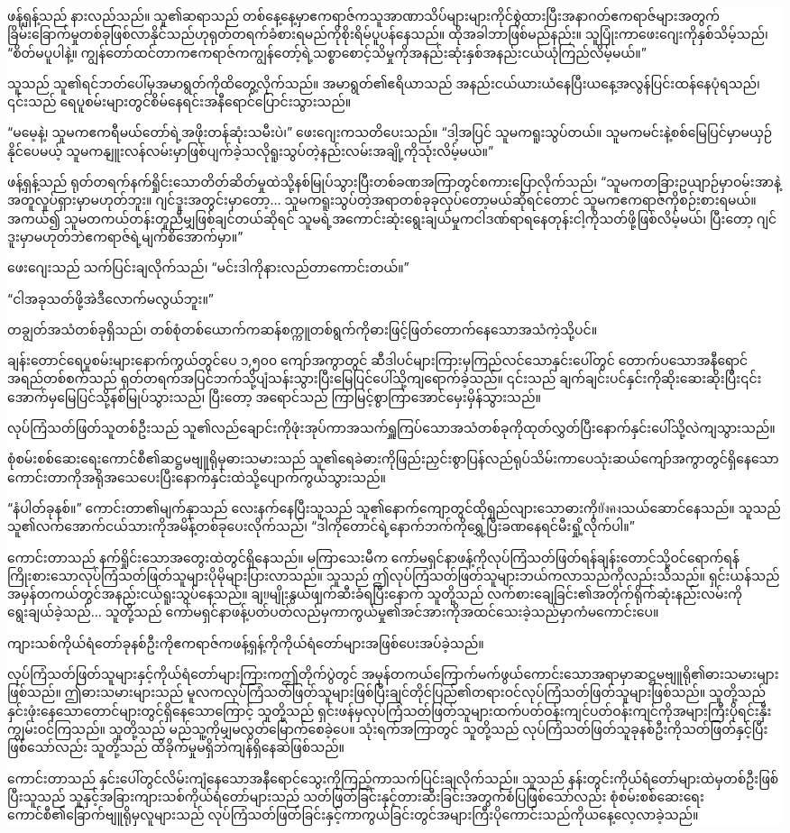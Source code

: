 ဖန့်ရှန့်သည် နားလည်သည်။ သူ၏ဆရာသည် တစ်နေ့နေ့မှာဧကရာဇ်ကသူအာဏာသိပ်များများကိုင်စွဲထားပြီးအနာဂတ်ဧကရာဇ်များအတွက်ခြိမ်းခြောက်မှုတစ်ခုဖြစ်လာနိုင်သည်ဟုရုတ်တရက်ခံစားရမည်ကိုစိုးရိမ်ပူပန်နေသည်။ ထိုအခါဘာဖြစ်မည်နည်း။ သူပြုံးကာဖေးဂျေးကိုနှစ်သိမ့်သည်၊ “စိတ်မပူပါနဲ့။ ကျွန်တော်ထင်တာကဧကရာဇ်ကကျွန်တော့်ရဲ့သစ္စာစောင့်သိမှုကိုအနည်းဆုံးနှစ်အနည်းငယ်ယုံကြည်လိမ့်မယ်။”

သူသည် သူ၏ရင်ဘတ်ပေါ်မှအမာရွတ်ကိုထိတွေ့လိုက်သည်။ အမာရွတ်၏ဧရိယာသည် အနည်းငယ်ယားယံနေပြီးယနေ့အလွန်ပြင်းထန်နေပုံရသည်၊ ၎င်းသည် ရေပူစမ်းများတွင်စိမ်နေရင်းအနီရောင်ပြောင်းသွားသည်။

“မမေ့နဲ့၊ သူမကဧကရီမယ်တော်ရဲ့အဖိုးတန်ဆုံးသမီးပဲ၊” ဖေးဂျေးကသတိပေးသည်။ “ဒါ့အပြင် သူမကရူးသွပ်တယ်။ သူမကမင်းနဲ့စစ်မြေပြင်မှာမယှဉ်နိုင်ပေမယ့် သူမကနျူးလန်လမ်းမှာဖြစ်ပျက်ခဲ့သလိုရူးသွပ်တဲ့နည်းလမ်းအချို့ကိုသုံးလိမ့်မယ်။”

ဖန့်ရှန့်သည် ရုတ်တရက်နက်ရှိုင်းသောတိတ်ဆိတ်မှုထဲသို့နစ်မြုပ်သွားပြီးတစ်ခဏအကြာတွင်စကားပြောလိုက်သည်၊ “သူမကတခြားဥယျာဉ်မှာဝမ်းအာနဲ့အတူလှုပ်ရှားမှာမဟုတ်ဘူး။ ဂျင်ဒူးအတွင်းမှာတော့… သူမကရူးသွပ်တဲ့အရာတစ်ခုခုလုပ်တော့မယ်ဆိုရင်တောင် သူမကဧကရာဇ်ကိုစဉ်းစားရမယ်။ အကယ်၍ သူမတကယ်တန်းတူညီမျှဖြစ်ချင်တယ်ဆိုရင် သူမရဲ့အကောင်းဆုံးရွေးချယ်မှုကငါဒဏ်ရာရနေတုန်းငါ့ကိုသတ်ဖို့ဖြစ်လိမ့်မယ်၊ ပြီးတော့ ဂျင်ဒူးမှာမဟုတ်ဘဲဧကရာဇ်ရဲ့မျက်စိအောက်မှာ။”

ဖေးဂျေးသည် သက်ပြင်းချလိုက်သည်၊ “မင်းဒါကိုနားလည်တာကောင်းတယ်။”

“ငါအခုသတ်ဖို့အဲဒီလောက်မလွယ်ဘူး။”

တချွတ်အသံတစ်ခုရှိသည်၊ တစ်စုံတစ်ယောက်ကဆန်စက္ကူတစ်ရွက်ကိုဓားဖြင့်ဖြတ်တောက်နေသောအသံကဲ့သို့ပင်။

ချန်းတောင်ရေပူစမ်းများနောက်ကွယ်တွင်ပေ ၁,၅၀၀ ကျော်အကွာတွင် ဆီဒါပင်များကြားမှကြည်လင်သောနှင်းပေါ်တွင် တောက်ပသောအနီရောင်အရည်တစ်စက်သည် ရုတ်တရက်အပြင်ဘက်သို့ပျံသန်းသွားပြီးမြေပြင်ပေါ်သို့ကျရောက်ခဲ့သည်။ ၎င်းသည် ချက်ချင်းပင်နှင်းကိုဆိုးဆေးဆိုးပြီး၎င်းအောက်မှမြေပြင်သို့နစ်မြုပ်သွားသည်၊ ပြီးတော့ အရောင်သည် ကြာမြင့်စွာကြာအောင်မှေးမှိန်သွားသည်။

လုပ်ကြံသတ်ဖြတ်သူတစ်ဦးသည် သူ၏လည်ချောင်းကိုဖုံးအုပ်ကာအသက်ရှူကြပ်သောအသံတစ်ခုကိုထုတ်လွှတ်ပြီးနောက်နှင်းပေါ်သို့လဲကျသွားသည်။

စုံစမ်းစစ်ဆေးရေးကောင်စီ၏ဆဋ္ဌမဗျူရိုမှဓားသမားသည် သူ၏ရေခဲဓားကိုဖြည်းညှင်းစွာပြန်လည်ရုပ်သိမ်းကာပေသုံးဆယ်ကျော်အကွာတွင်ရှိနေသောကောင်းတာကိုအရိုအသေပေးပြီးနောက်နှင်းထဲသို့ပျောက်ကွယ်သွားသည်။

“နံပါတ်ခုနစ်။” ကောင်းတာ၏မျက်နှာသည် လေးနက်နေပြီးသူသည် သူ၏နောက်ကျောတွင်ထိုရှည်လျားသောဓားကိုยังคงသယ်ဆောင်နေသည်။ သူသည် သူ၏လက်အောက်ငယ်သားကိုအမိန့်တစ်ခုပေးလိုက်သည်၊ “ဒါကိုတောင်ရဲ့နောက်ဘက်ကိုရွှေ့ပြီးခဏနေရင်မီးရှို့လိုက်ပါ။”

ကောင်းတာသည် နက်ရှိုင်းသောအတွေးထဲတွင်ရှိနေသည်။ မကြာသေးမီက ကော်မရှင်နာဖန့်ကိုလုပ်ကြံသတ်ဖြတ်ရန်ချန်းတောင်သို့ဝင်ရောက်ရန်ကြိုးစားသောလုပ်ကြံသတ်ဖြတ်သူများပိုမိုများပြားလာသည်။ သူသည် ဤလုပ်ကြံသတ်ဖြတ်သူများဘယ်ကလာသည်ကိုလည်းသိသည်။ ရှင်းယန်သည် အမှန်တကယ်တွင်အနည်းငယ်ရူးသွပ်နေသည်။ ချุยမျိုးနွယ်ဖျက်ဆီးခံရပြီးနောက် သူတို့သည် လက်စားချေခြင်း၏အတိုက်ရိုက်ဆုံးနည်းလမ်းကိုရွေးချယ်ခဲ့သည်… သူတို့သည် ကော်မရှင်နာဖန့်ပတ်ပတ်လည်မှကာကွယ်မှု၏အင်အားကိုအထင်သေးခဲ့သည်မှာကံမကောင်းပေ။

ကျားသစ်ကိုယ်ရံတော်ခုနစ်ဦးကိုဧကရာဇ်ကဖန့်ရှန့်ကိုကိုယ်ရံတော်များအဖြစ်ပေးအပ်ခဲ့သည်။

လုပ်ကြံသတ်ဖြတ်သူများနှင့်ကိုယ်ရံတော်များကြားကဤတိုက်ပွဲတွင် အမှန်တကယ်ကြောက်မက်ဖွယ်ကောင်းသောအရာမှာဆဋ္ဌမဗျူရို၏ဓားသမားများဖြစ်သည်။ ဤဓားသမားများသည် မူလကလုပ်ကြံသတ်ဖြတ်သူများဖြစ်ပြီးချင်တိုင်ပြည်၏တရားဝင်လုပ်ကြံသတ်ဖြတ်သူများဖြစ်သည်။ သူတို့သည် နှင်းဖုံးနေသောတောင်များတွင်ရှိနေသောကြောင့် သူတို့သည် ရှင်းဖန်မှလုပ်ကြံသတ်ဖြတ်သူများထက်ပတ်ဝန်းကျင်ပတ်ဝန်းကျင်ကိုအများကြီးပိုရင်းနှီးကျွမ်းဝင်ကြသည်။ သူတို့သည် မည်သူ့ကိုမျှမလွတ်မြောက်စေခဲ့ပေ။ သုံးရက်အကြာတွင် သူတို့သည် လုပ်ကြံသတ်ဖြတ်သူခုနစ်ဦးကိုသတ်ဖြတ်နှင့်ပြီးဖြစ်သော်လည်း သူတို့သည် ထိခိုက်မှုမရှိဘဲကျန်ရှိနေဆဲဖြစ်သည်။

ကောင်းတာသည် နှင်းပေါ်တွင်လိမ်းကျံနေသောအနီရောင်သွေးကိုကြည့်ကာသက်ပြင်းချလိုက်သည်။ သူသည် နန်းတွင်းကိုယ်ရံတော်များထဲမှတစ်ဦးဖြစ်ပြီးသူသည် သူနှင့်အခြားကျားသစ်ကိုယ်ရံတော်များသည် သတ်ဖြတ်ခြင်းနှင့်တားဆီးခြင်းအတွက်စံပြဖြစ်သော်လည်း စုံစမ်းစစ်ဆေးရေးကောင်စီ၏ခြောက်ဗျူရိုမှလူများသည် လုပ်ကြံသတ်ဖြတ်ခြင်းနှင့်ကာကွယ်ခြင်းတွင်အများကြီးပိုကောင်းသည်ကိုယနေ့လေ့လာခဲ့သည်။
